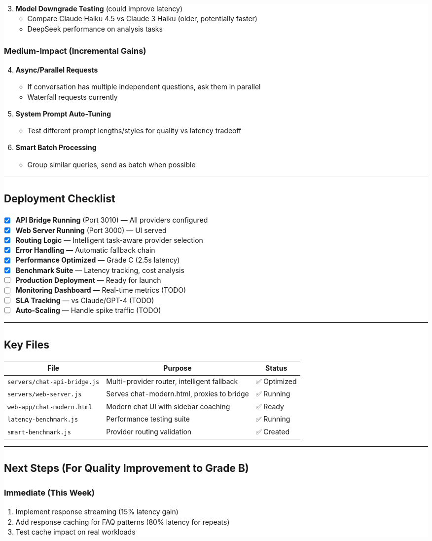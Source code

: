 3. **Model Downgrade Testing** (could improve latency)
   - Compare Claude Haiku 4.5 vs Claude 3 Haiku (older, potentially faster)
   - DeepSeek performance on analysis tasks

### Medium-Impact (Incremental Gains)
4. **Async/Parallel Requests**
   - If conversation has multiple independent questions, ask them in parallel
   - Waterfall requests currently

5. **System Prompt Auto-Tuning**
   - Test different prompt lengths/styles for quality vs latency tradeoff

6. **Smart Batch Processing**
   - Group similar queries, send as batch when possible

---

## Deployment Checklist

- [x] **API Bridge Running** (Port 3010) — All providers configured
- [x] **Web Server Running** (Port 3000) — UI served
- [x] **Routing Logic** — Intelligent task-aware provider selection
- [x] **Error Handling** — Automatic fallback chain
- [x] **Performance Optimized** — Grade C (2.5s latency)
- [x] **Benchmark Suite** — Latency tracking, cost analysis
- [ ] **Production Deployment** — Ready for launch
- [ ] **Monitoring Dashboard** — Real-time metrics (TODO)
- [ ] **SLA Tracking** — vs Claude/GPT-4 (TODO)
- [ ] **Auto-Scaling** — Handle spike traffic (TODO)

---

## Key Files

| File | Purpose | Status |
|------|---------|--------|
| `servers/chat-api-bridge.js` | Multi-provider router, intelligent fallback | ✅ Optimized |
| `servers/web-server.js` | Serves chat-modern.html, proxies to bridge | ✅ Running |
| `web-app/chat-modern.html` | Modern chat UI with sidebar coaching | ✅ Ready |
| `latency-benchmark.js` | Performance testing suite | ✅ Running |
| `smart-benchmark.js` | Provider routing validation | ✅ Created |

---

## Next Steps (For Quality Improvement to Grade B)

### Immediate (This Week)
1. Implement response streaming (15% latency gain)
2. Add response caching for FAQ patterns (80% latency for repeats)
3. Test cache impact on real workloads
